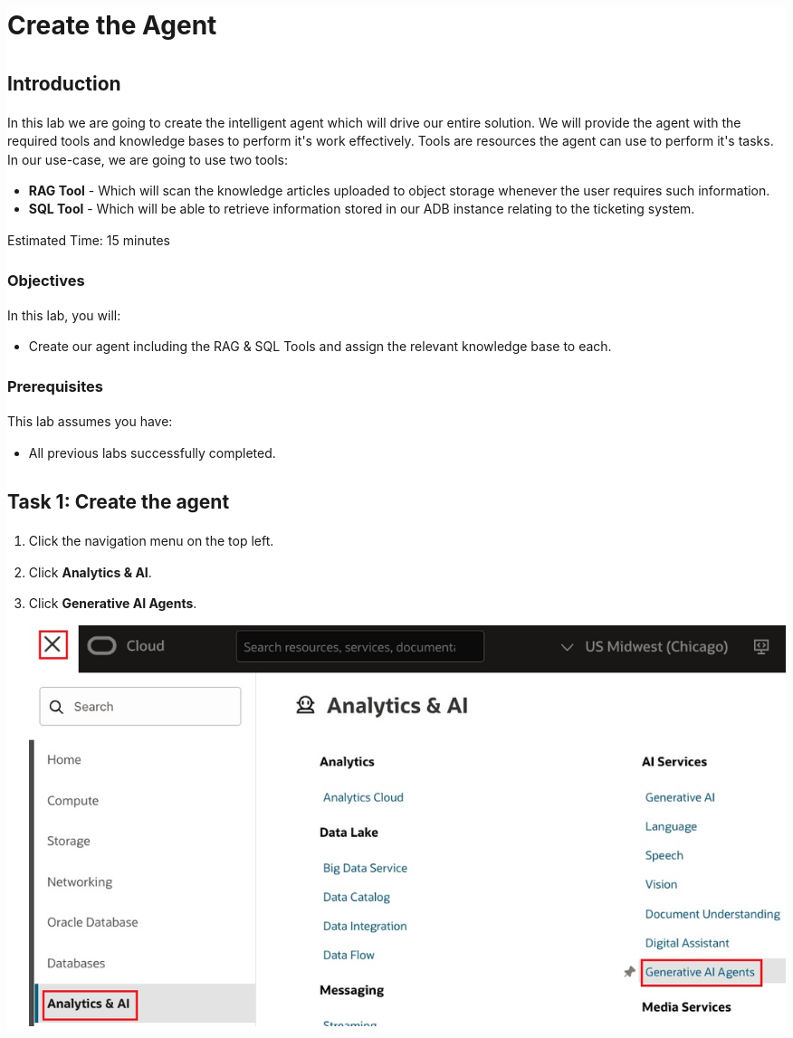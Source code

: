 # Create the Agent

## Introduction

In this lab we are going to create the intelligent agent which will drive our entire solution. We will provide the agent with the required tools and knowledge bases to perform it's work effectively. Tools are resources the agent can use to perform it's tasks. In our use-case, we are going to use two tools:

- **RAG Tool** - Which will scan the knowledge articles uploaded to object storage whenever the user requires such information.
- **SQL Tool** - Which will be able to retrieve information stored in our ADB instance relating to the ticketing system.

Estimated Time: 15 minutes

### Objectives

In this lab, you will:

- Create our agent including the RAG & SQL Tools and assign the relevant knowledge base to each.

### Prerequisites

This lab assumes you have:

- All previous labs successfully completed.

## Task 1: Create the agent

1. Click the navigation menu on the top left.
1. Click **Analytics & AI**.
1. Click **Generative AI Agents**.

   ![Screenshot showing how to navigate to the agents service](./images/navigate-to-agents.jpg)
